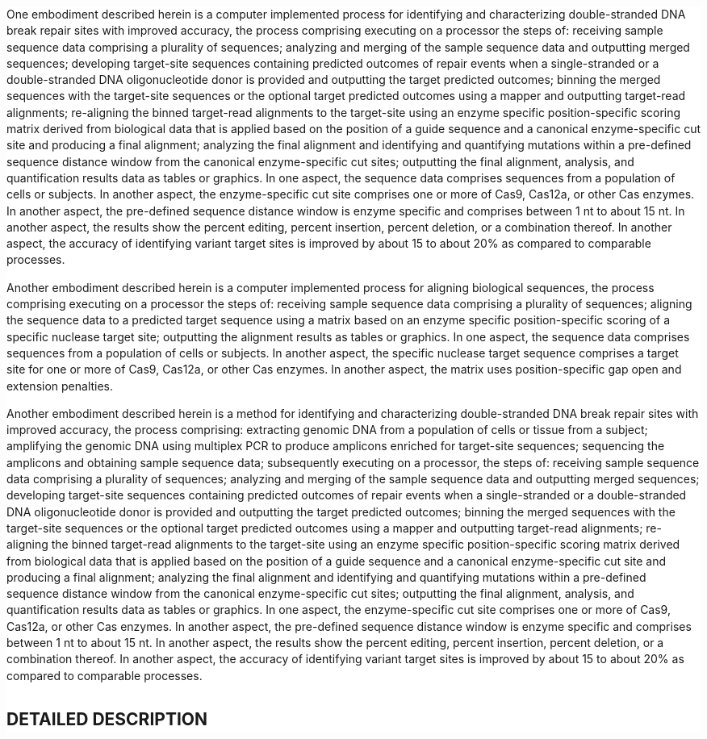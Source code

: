 One embodiment described herein is a computer implemented process for identifying and characterizing double-stranded DNA break repair sites with improved accuracy, the process comprising executing on a processor the steps of: receiving sample sequence data comprising a plurality of sequences; analyzing and merging of the sample sequence data and outputting merged sequences; developing target-site sequences containing predicted outcomes of repair events when a single-stranded or a double-stranded DNA oligonucleotide donor is provided and outputting the target predicted outcomes; binning the merged sequences with the target-site sequences or the optional target predicted outcomes using a mapper and outputting target-read alignments; re-aligning the binned target-read alignments to the target-site using an enzyme specific position-specific scoring matrix derived from biological data that is applied based on the position of a guide sequence and a canonical enzyme-specific cut site and producing a final alignment; analyzing the final alignment and identifying and quantifying mutations within a pre-defined sequence distance window from the canonical enzyme-specific cut sites; outputting the final alignment, analysis, and quantification results data as tables or graphics. In one aspect, the sequence data comprises sequences from a population of cells or subjects. In another aspect, the enzyme-specific cut site comprises one or more of Cas9, Cas12a, or other Cas enzymes. In another aspect, the pre-defined sequence distance window is enzyme specific and comprises between 1 nt to about 15 nt. In another aspect, the results show the percent editing, percent insertion, percent deletion, or a combination thereof. In another aspect, the accuracy of identifying variant target sites is improved by about 15 to about 20% as compared to comparable processes.

Another embodiment described herein is a computer implemented process for aligning biological sequences, the process comprising executing on a processor the steps of: receiving sample sequence data comprising a plurality of sequences; aligning the sequence data to a predicted target sequence using a matrix based on an enzyme specific position-specific scoring of a specific nuclease target site; outputting the alignment results as tables or graphics. In one aspect, the sequence data comprises sequences from a population of cells or subjects. In another aspect, the specific nuclease target sequence comprises a target site for one or more of Cas9, Cas12a, or other Cas enzymes. In another aspect, the matrix uses position-specific gap open and extension penalties.

Another embodiment described herein is a method for identifying and characterizing double-stranded DNA break repair sites with improved accuracy, the process comprising: extracting genomic DNA from a population of cells or tissue from a subject; amplifying the genomic DNA using multiplex PCR to produce amplicons enriched for target-site sequences; sequencing the amplicons and obtaining sample sequence data; subsequently executing on a processor, the steps of: receiving sample sequence data comprising a plurality of sequences; analyzing and merging of the sample sequence data and outputting merged sequences; developing target-site sequences containing predicted outcomes of repair events when a single-stranded or a double-stranded DNA oligonucleotide donor is provided and outputting the target predicted outcomes; binning the merged sequences with the target-site sequences or the optional target predicted outcomes using a mapper and outputting target-read alignments; re-aligning the binned target-read alignments to the target-site using an enzyme specific position-specific scoring matrix derived from biological data that is applied based on the position of a guide sequence and a canonical enzyme-specific cut site and producing a final alignment; analyzing the final alignment and identifying and quantifying mutations within a pre-defined sequence distance window from the canonical enzyme-specific cut sites; outputting the final alignment, analysis, and quantification results data as tables or graphics. In one aspect, the enzyme-specific cut site comprises one or more of Cas9, Cas12a, or other Cas enzymes. In another aspect, the pre-defined sequence distance window is enzyme specific and comprises between 1 nt to about 15 nt. In another aspect, the results show the percent editing, percent insertion, percent deletion, or a combination thereof. In another aspect, the accuracy of identifying variant target sites is improved by about 15 to about 20% as compared to comparable processes.

## DETAILED DESCRIPTION
